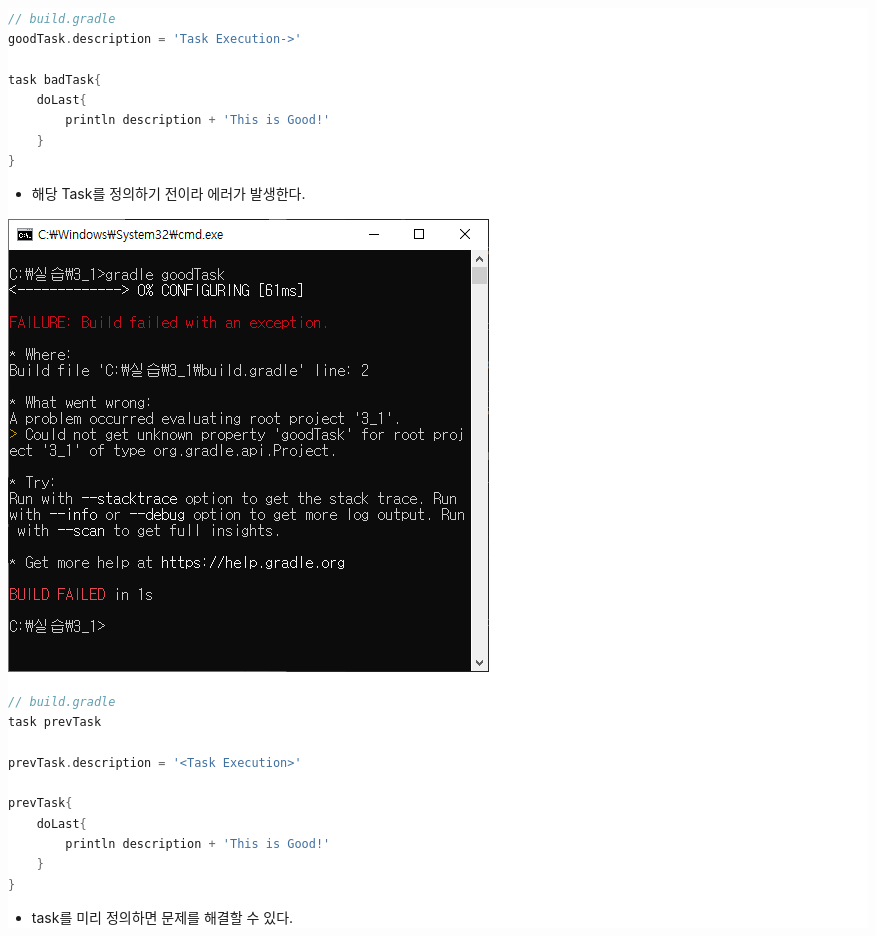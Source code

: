 ```groovy
// build.gradle
goodTask.description = 'Task Execution->'

task badTask{
    doLast{
        println description + 'This is Good!'
    }
}
```

* 해당 Task를 정의하기 전이라 에러가 발생한다.

![](/file/image/gradle-task04.png/)

```groovy
// build.gradle
task prevTask

prevTask.description = '<Task Execution>'

prevTask{
    doLast{
        println description + 'This is Good!'
    }
}
```

* task를 미리 정의하면 문제를 해결할 수 있다.
